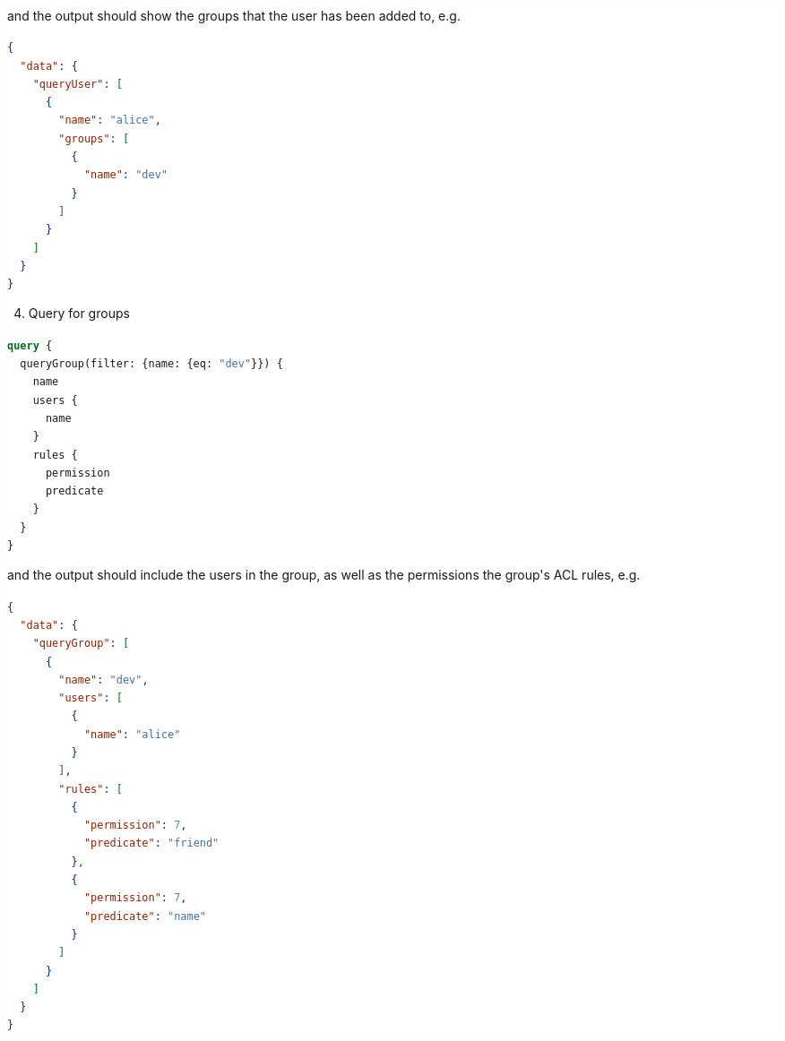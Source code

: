 and the output should show the groups that the user has been added to, e.g.

```json
{
  "data": {
    "queryUser": [
      {
        "name": "alice",
        "groups": [
          {
            "name": "dev"
          }
        ]
      }
    ]
  }
}
```

4) Query for groups

```graphql
query {
  queryGroup(filter: {name: {eq: "dev"}}) {
    name
    users {
      name
    }
    rules {
      permission
      predicate
    }
  }
}
```

and the output should include the users in the group, as well as the permissions the
group's ACL rules, e.g.

```json
{
  "data": {
    "queryGroup": [
      {
        "name": "dev",
        "users": [
          {
            "name": "alice"
          }
        ],
        "rules": [
          {
            "permission": 7,
            "predicate": "friend"
          },
          {
            "permission": 7,
            "predicate": "name"
          }
        ]
      }
    ]
  }
}
```
